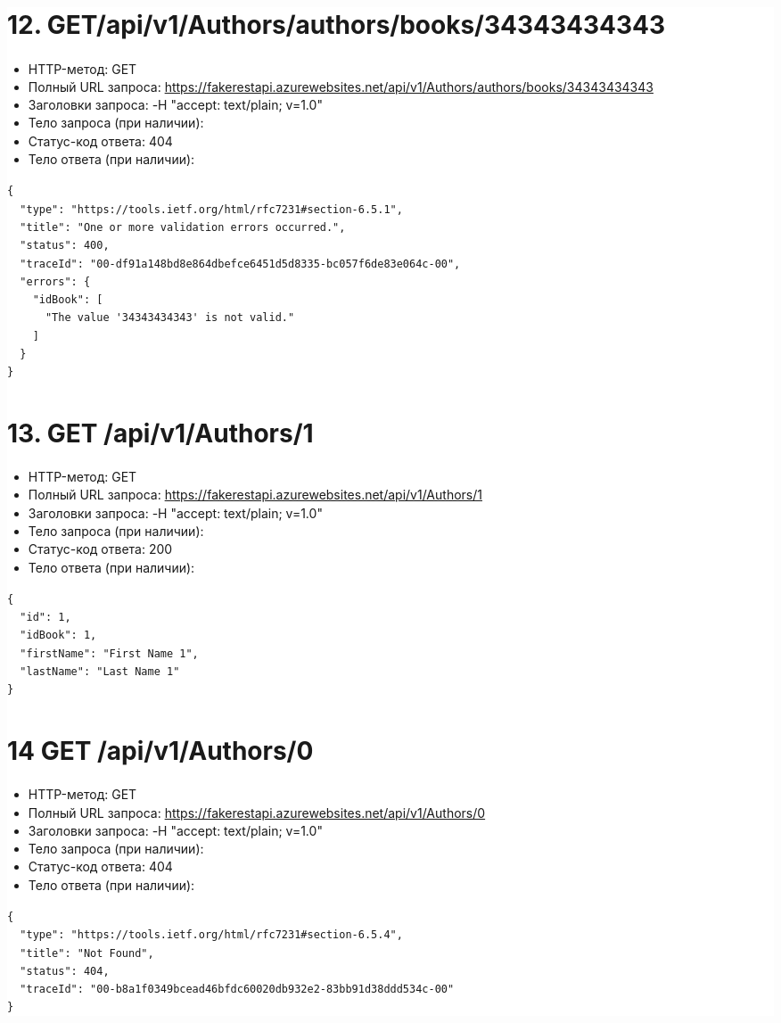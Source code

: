 # 12. GET ​/api​/v1​/Authors​/authors​/books​/34343434343

- HTTP-метод: GET
- Полный URL запроса: https://fakerestapi.azurewebsites.net/api/v1/Authors/authors/books/34343434343
- Заголовки запроса: -H  "accept: text/plain; v=1.0"
- Тело запроса (при наличии):
- Статус-код ответа: 404
- Тело ответа (при наличии):
```
{
  "type": "https://tools.ietf.org/html/rfc7231#section-6.5.1",
  "title": "One or more validation errors occurred.",
  "status": 400,
  "traceId": "00-df91a148bd8e864dbefce6451d5d8335-bc057f6de83e064c-00",
  "errors": {
    "idBook": [
      "The value '34343434343' is not valid."
    ]
  }
}
```

# 13. GET ​/api​/v1​/Authors​/1

- HTTP-метод: GET
- Полный URL запроса: https://fakerestapi.azurewebsites.net/api/v1/Authors/1
- Заголовки запроса: -H  "accept: text/plain; v=1.0"
- Тело запроса (при наличии):
- Статус-код ответа: 200
- Тело ответа (при наличии):
```
{
  "id": 1,
  "idBook": 1,
  "firstName": "First Name 1",
  "lastName": "Last Name 1"
}
```
# 14 GET ​/api​/v1​/Authors​/0

- HTTP-метод: GET
- Полный URL запроса: https://fakerestapi.azurewebsites.net/api/v1/Authors/0
- Заголовки запроса: -H  "accept: text/plain; v=1.0"
- Тело запроса (при наличии):
- Статус-код ответа: 404
- Тело ответа (при наличии):
```
{
  "type": "https://tools.ietf.org/html/rfc7231#section-6.5.4",
  "title": "Not Found",
  "status": 404,
  "traceId": "00-b8a1f0349bcead46bfdc60020db932e2-83bb91d38ddd534c-00"
}
```
